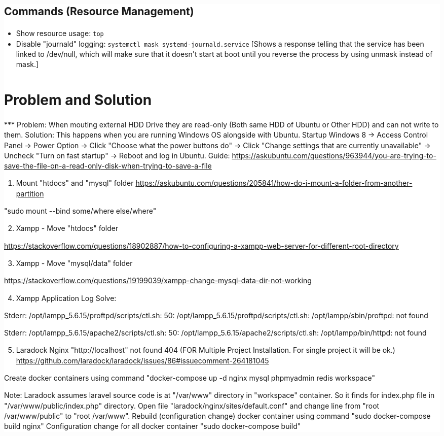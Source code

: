 ## Commands (Resource Management)
* Show resource usage: `top`
* Disable "journald" logging: `systemctl mask systemd-journald.service` [Shows a response telling that the service has been linked to /dev/null, which will make sure that it doesn't start at boot until you reverse the process by using unmask instead of mask.]

# Problem and Solution

*** Problem: When mouting external HDD Drive they are read-only (Both same HDD of Ubuntu or Other HDD) and can not write to them.
  Solution: This happens when you are running Windows OS alongside with Ubuntu. Startup Windows 8 -> Access Control Panel -> Power Option -> Click "Choose what the power buttons do" -> Click "Change settings that are currently unavailable" -> Uncheck "Turn on fast startup" -> Reboot and log in Ubuntu.
Guide: https://askubuntu.com/questions/963944/you-are-trying-to-save-the-file-on-a-read-only-disk-when-trying-to-save-a-file

1. Mount "htdocs" and "mysql" folder
https://askubuntu.com/questions/205841/how-do-i-mount-a-folder-from-another-partition

"sudo mount --bind some/where else/where"



2. Xampp - Move "htdocs" folder

https://stackoverflow.com/questions/18902887/how-to-configuring-a-xampp-web-server-for-different-root-directory



3. Xampp - Move "mysql/data" folder

https://stackoverflow.com/questions/19199039/xampp-change-mysql-data-dir-not-working

4. Xampp Application Log Solve:

Stderr:
/opt/lampp_5.6.15/proftpd/scripts/ctl.sh: 50: /opt/lampp_5.6.15/proftpd/scripts/ctl.sh: /opt/lampp/sbin/proftpd: not found

Stderr:
/opt/lampp_5.6.15/apache2/scripts/ctl.sh: 50: /opt/lampp_5.6.15/apache2/scripts/ctl.sh: /opt/lampp/bin/httpd: not found

5. Laradock Nginx "http://localhost" not found 404 (FOR Multiple Project Installation. For single project it will be ok.)
https://github.com/laradock/laradock/issues/86#issuecomment-264181045

Create docker containers using command "docker-compose up -d nginx mysql phpmyadmin redis workspace"

Note: Laradock assumes laravel source code is at "/var/www" directory in "workspace" container. So it finds for index.php file in "/var/www/public/index.php" directory.
Open file "laradock/nginx/sites/default.conf" and change line from "root /var/www/public" to "root /var/www".
Rebuild (configuration change) docker container using command "sudo docker-compose build nginx"
Configuration change for all docker container "sudo docker-compose build"
